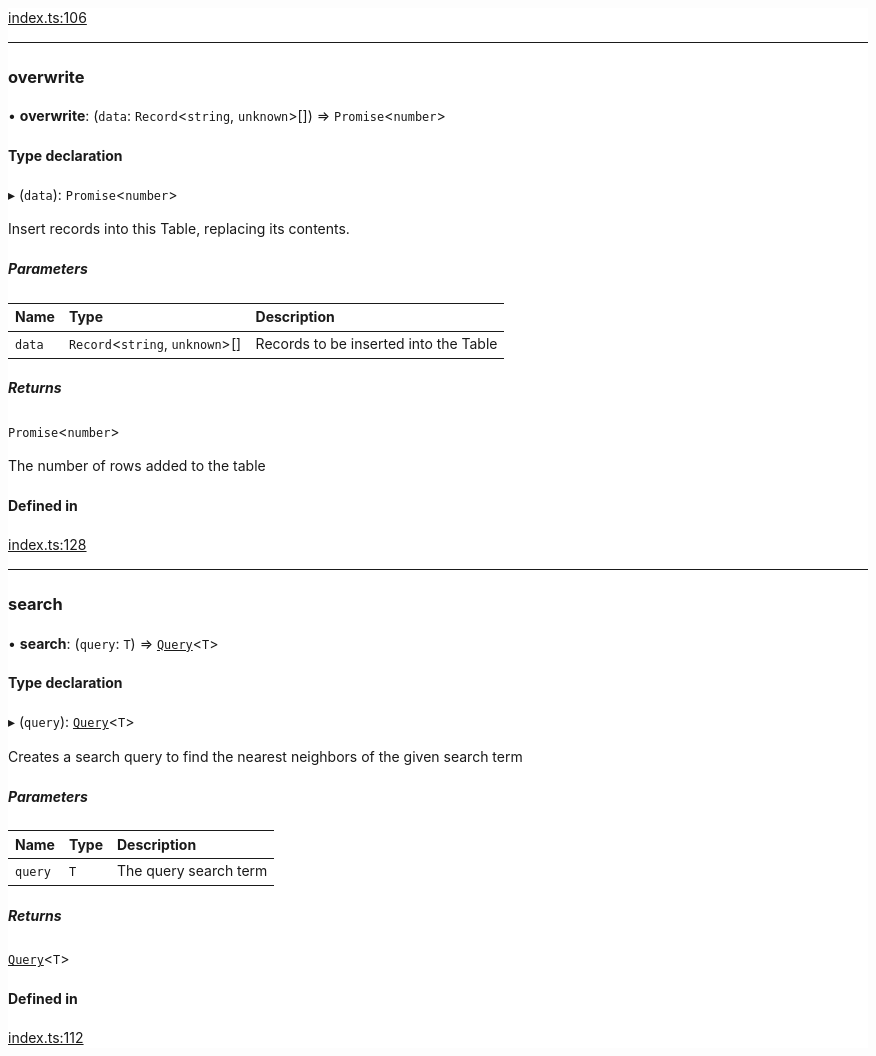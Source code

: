 [index.ts:106](https://github.com/lancedb/lancedb/blob/b1eeb90/node/src/index.ts#L106)

___

### overwrite

• **overwrite**: (`data`: `Record`<`string`, `unknown`\>[]) => `Promise`<`number`\>

#### Type declaration

▸ (`data`): `Promise`<`number`\>

Insert records into this Table, replacing its contents.

##### Parameters

| Name | Type | Description |
| :------ | :------ | :------ |
| `data` | `Record`<`string`, `unknown`\>[] | Records to be inserted into the Table |

##### Returns

`Promise`<`number`\>

The number of rows added to the table

#### Defined in

[index.ts:128](https://github.com/lancedb/lancedb/blob/b1eeb90/node/src/index.ts#L128)

___

### search

• **search**: (`query`: `T`) => [`Query`](../classes/Query.md)<`T`\>

#### Type declaration

▸ (`query`): [`Query`](../classes/Query.md)<`T`\>

Creates a search query to find the nearest neighbors of the given search term

##### Parameters

| Name | Type | Description |
| :------ | :------ | :------ |
| `query` | `T` | The query search term |

##### Returns

[`Query`](../classes/Query.md)<`T`\>

#### Defined in

[index.ts:112](https://github.com/lancedb/lancedb/blob/b1eeb90/node/src/index.ts#L112)
